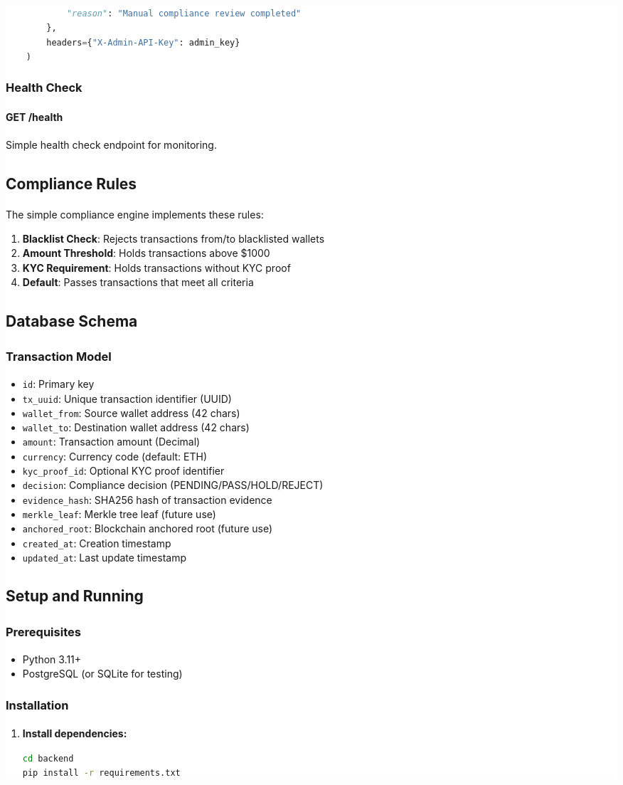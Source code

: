 ```python
            "reason": "Manual compliance review completed"
        },
        headers={"X-Admin-API-Key": admin_key}
    )
```

### Health Check

#### GET /health
Simple health check endpoint for monitoring.

## Compliance Rules

The simple compliance engine implements these rules:

1. **Blacklist Check**: Rejects transactions from/to blacklisted wallets
2. **Amount Threshold**: Holds transactions above $1000
3. **KYC Requirement**: Holds transactions without KYC proof
4. **Default**: Passes transactions that meet all criteria

## Database Schema

### Transaction Model

- `id`: Primary key
- `tx_uuid`: Unique transaction identifier (UUID)
- `wallet_from`: Source wallet address (42 chars)
- `wallet_to`: Destination wallet address (42 chars)
- `amount`: Transaction amount (Decimal)
- `currency`: Currency code (default: ETH)
- `kyc_proof_id`: Optional KYC proof identifier
- `decision`: Compliance decision (PENDING/PASS/HOLD/REJECT)
- `evidence_hash`: SHA256 hash of transaction evidence
- `merkle_leaf`: Merkle tree leaf (future use)
- `anchored_root`: Blockchain anchored root (future use)
- `created_at`: Creation timestamp
- `updated_at`: Last update timestamp

## Setup and Running

### Prerequisites

- Python 3.11+
- PostgreSQL (or SQLite for testing)

### Installation

1. **Install dependencies:**
   ```bash
   cd backend
   pip install -r requirements.txt
   ```
